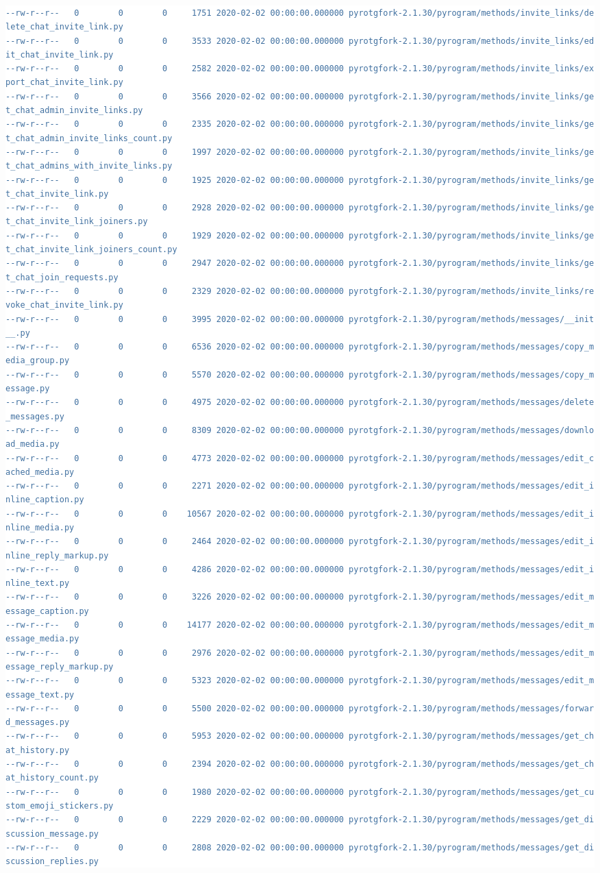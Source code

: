 ```diff
--rw-r--r--   0        0        0     1751 2020-02-02 00:00:00.000000 pyrotgfork-2.1.30/pyrogram/methods/invite_links/delete_chat_invite_link.py
--rw-r--r--   0        0        0     3533 2020-02-02 00:00:00.000000 pyrotgfork-2.1.30/pyrogram/methods/invite_links/edit_chat_invite_link.py
--rw-r--r--   0        0        0     2582 2020-02-02 00:00:00.000000 pyrotgfork-2.1.30/pyrogram/methods/invite_links/export_chat_invite_link.py
--rw-r--r--   0        0        0     3566 2020-02-02 00:00:00.000000 pyrotgfork-2.1.30/pyrogram/methods/invite_links/get_chat_admin_invite_links.py
--rw-r--r--   0        0        0     2335 2020-02-02 00:00:00.000000 pyrotgfork-2.1.30/pyrogram/methods/invite_links/get_chat_admin_invite_links_count.py
--rw-r--r--   0        0        0     1997 2020-02-02 00:00:00.000000 pyrotgfork-2.1.30/pyrogram/methods/invite_links/get_chat_admins_with_invite_links.py
--rw-r--r--   0        0        0     1925 2020-02-02 00:00:00.000000 pyrotgfork-2.1.30/pyrogram/methods/invite_links/get_chat_invite_link.py
--rw-r--r--   0        0        0     2928 2020-02-02 00:00:00.000000 pyrotgfork-2.1.30/pyrogram/methods/invite_links/get_chat_invite_link_joiners.py
--rw-r--r--   0        0        0     1929 2020-02-02 00:00:00.000000 pyrotgfork-2.1.30/pyrogram/methods/invite_links/get_chat_invite_link_joiners_count.py
--rw-r--r--   0        0        0     2947 2020-02-02 00:00:00.000000 pyrotgfork-2.1.30/pyrogram/methods/invite_links/get_chat_join_requests.py
--rw-r--r--   0        0        0     2329 2020-02-02 00:00:00.000000 pyrotgfork-2.1.30/pyrogram/methods/invite_links/revoke_chat_invite_link.py
--rw-r--r--   0        0        0     3995 2020-02-02 00:00:00.000000 pyrotgfork-2.1.30/pyrogram/methods/messages/__init__.py
--rw-r--r--   0        0        0     6536 2020-02-02 00:00:00.000000 pyrotgfork-2.1.30/pyrogram/methods/messages/copy_media_group.py
--rw-r--r--   0        0        0     5570 2020-02-02 00:00:00.000000 pyrotgfork-2.1.30/pyrogram/methods/messages/copy_message.py
--rw-r--r--   0        0        0     4975 2020-02-02 00:00:00.000000 pyrotgfork-2.1.30/pyrogram/methods/messages/delete_messages.py
--rw-r--r--   0        0        0     8309 2020-02-02 00:00:00.000000 pyrotgfork-2.1.30/pyrogram/methods/messages/download_media.py
--rw-r--r--   0        0        0     4773 2020-02-02 00:00:00.000000 pyrotgfork-2.1.30/pyrogram/methods/messages/edit_cached_media.py
--rw-r--r--   0        0        0     2271 2020-02-02 00:00:00.000000 pyrotgfork-2.1.30/pyrogram/methods/messages/edit_inline_caption.py
--rw-r--r--   0        0        0    10567 2020-02-02 00:00:00.000000 pyrotgfork-2.1.30/pyrogram/methods/messages/edit_inline_media.py
--rw-r--r--   0        0        0     2464 2020-02-02 00:00:00.000000 pyrotgfork-2.1.30/pyrogram/methods/messages/edit_inline_reply_markup.py
--rw-r--r--   0        0        0     4286 2020-02-02 00:00:00.000000 pyrotgfork-2.1.30/pyrogram/methods/messages/edit_inline_text.py
--rw-r--r--   0        0        0     3226 2020-02-02 00:00:00.000000 pyrotgfork-2.1.30/pyrogram/methods/messages/edit_message_caption.py
--rw-r--r--   0        0        0    14177 2020-02-02 00:00:00.000000 pyrotgfork-2.1.30/pyrogram/methods/messages/edit_message_media.py
--rw-r--r--   0        0        0     2976 2020-02-02 00:00:00.000000 pyrotgfork-2.1.30/pyrogram/methods/messages/edit_message_reply_markup.py
--rw-r--r--   0        0        0     5323 2020-02-02 00:00:00.000000 pyrotgfork-2.1.30/pyrogram/methods/messages/edit_message_text.py
--rw-r--r--   0        0        0     5500 2020-02-02 00:00:00.000000 pyrotgfork-2.1.30/pyrogram/methods/messages/forward_messages.py
--rw-r--r--   0        0        0     5953 2020-02-02 00:00:00.000000 pyrotgfork-2.1.30/pyrogram/methods/messages/get_chat_history.py
--rw-r--r--   0        0        0     2394 2020-02-02 00:00:00.000000 pyrotgfork-2.1.30/pyrogram/methods/messages/get_chat_history_count.py
--rw-r--r--   0        0        0     1980 2020-02-02 00:00:00.000000 pyrotgfork-2.1.30/pyrogram/methods/messages/get_custom_emoji_stickers.py
--rw-r--r--   0        0        0     2229 2020-02-02 00:00:00.000000 pyrotgfork-2.1.30/pyrogram/methods/messages/get_discussion_message.py
--rw-r--r--   0        0        0     2808 2020-02-02 00:00:00.000000 pyrotgfork-2.1.30/pyrogram/methods/messages/get_discussion_replies.py
```